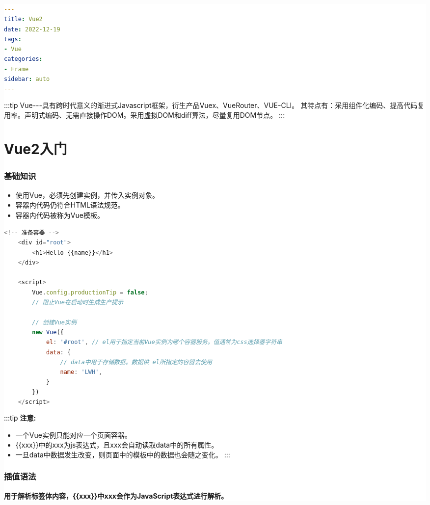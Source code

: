 ```yaml
---
title: Vue2
date: 2022-12-19
tags:
- Vue
categories:
- Frame
sidebar: auto
---
```


:::tip
Vue---具有跨时代意义的渐进式Javascript框架，衍生产品Vuex、VueRouter、VUE-CLI。
其特点有：采用组件化编码、提高代码复用率。声明式编码、无需直接操作DOM。采用虚拟DOM和diff算法，尽量复用DOM节点。
:::

# Vue2入门
### 基础知识
* 使用Vue，必须先创建实例，并传入实例对象。
* 容器内代码仍符合HTML语法规范。
* 容器内代码被称为Vue模板。
```JavaScript
<!-- 准备容器 -->
    <div id="root">
        <h1>Hello {{name}}</h1>
    </div>

    <script>
        Vue.config.productionTip = false;
        // 阻止Vue在启动时生成生产提示

        // 创建Vue实例
        new Vue({
            el: '#root', // el用于指定当前Vue实例为哪个容器服务。值通常为css选择器字符串
            data: {
                // data中用于存储数据。数据供 el所指定的容器去使用
                name: 'LWH',
            }
        })
    </script>
```
:::tip
**注意:**</br>
* 一个Vue实例只能对应一个页面容器。
* {{xxx}}中的xxx为js表达式，且xxx会自动读取data中的所有属性。
* 一旦data中数据发生改变，则页面中的模板中的数据也会随之变化。
:::

### 插值语法
**用于解析标签体内容，{{xxx}}中xxx会作为JavaScript表达式进行解析。**
